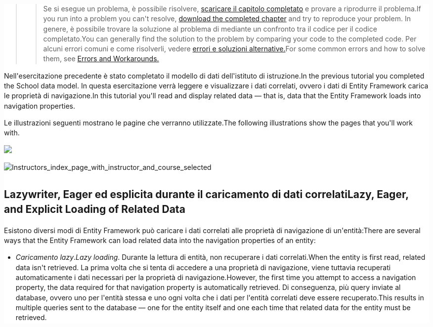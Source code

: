 > > <span data-ttu-id="9148e-109">Se si esegue un problema, è possibile risolvere, [scaricare il capitolo completato](building-the-ef5-mvc4-chapter-downloads.md) e provare a riprodurre il problema.</span><span class="sxs-lookup"><span data-stu-id="9148e-109">If you run into a problem you can't resolve, [download the completed chapter](building-the-ef5-mvc4-chapter-downloads.md) and try to reproduce your problem.</span></span> <span data-ttu-id="9148e-110">In genere, è possibile trovare la soluzione al problema di mediante un confronto tra il codice per il codice completato.</span><span class="sxs-lookup"><span data-stu-id="9148e-110">You can generally find the solution to the problem by comparing your code to the completed code.</span></span> <span data-ttu-id="9148e-111">Per alcuni errori comuni e come risolverli, vedere [errori e soluzioni alternative.](advanced-entity-framework-scenarios-for-an-mvc-web-application.md#errors)</span><span class="sxs-lookup"><span data-stu-id="9148e-111">For some common errors and how to solve them, see [Errors and Workarounds.](advanced-entity-framework-scenarios-for-an-mvc-web-application.md#errors)</span></span>


<span data-ttu-id="9148e-112">Nell'esercitazione precedente è stato completato il modello di dati dell'istituto di istruzione.</span><span class="sxs-lookup"><span data-stu-id="9148e-112">In the previous tutorial you completed the School data model.</span></span> <span data-ttu-id="9148e-113">In questa esercitazione verrà leggere e visualizzare i dati correlati, ovvero i dati di Entity Framework carica le proprietà di navigazione.</span><span class="sxs-lookup"><span data-stu-id="9148e-113">In this tutorial you'll read and display related data — that is, data that the Entity Framework loads into navigation properties.</span></span>

<span data-ttu-id="9148e-114">Le illustrazioni seguenti mostrano le pagine che verranno utilizzate.</span><span class="sxs-lookup"><span data-stu-id="9148e-114">The following illustrations show the pages that you'll work with.</span></span>

![](reading-related-data-with-the-entity-framework-in-an-asp-net-mvc-application/_static/image1.png)

![Instructors_index_page_with_instructor_and_course_selected](reading-related-data-with-the-entity-framework-in-an-asp-net-mvc-application/_static/image2.png)

## <a name="lazy-eager-and-explicit-loading-of-related-data"></a><span data-ttu-id="9148e-116">Lazywriter, Eager ed esplicita durante il caricamento di dati correlati</span><span class="sxs-lookup"><span data-stu-id="9148e-116">Lazy, Eager, and Explicit Loading of Related Data</span></span>

<span data-ttu-id="9148e-117">Esistono diversi modi di Entity Framework può caricare i dati correlati alle proprietà di navigazione di un'entità:</span><span class="sxs-lookup"><span data-stu-id="9148e-117">There are several ways that the Entity Framework can load related data into the navigation properties of an entity:</span></span>

- <span data-ttu-id="9148e-118">*Caricamento lazy*.</span><span class="sxs-lookup"><span data-stu-id="9148e-118">*Lazy loading*.</span></span> <span data-ttu-id="9148e-119">Durante la lettura di entità, non recuperare i dati correlati.</span><span class="sxs-lookup"><span data-stu-id="9148e-119">When the entity is first read, related data isn't retrieved.</span></span> <span data-ttu-id="9148e-120">La prima volta che si tenta di accedere a una proprietà di navigazione, viene tuttavia recuperati automaticamente i dati necessari per la proprietà di navigazione.</span><span class="sxs-lookup"><span data-stu-id="9148e-120">However, the first time you attempt to access a navigation property, the data required for that navigation property is automatically retrieved.</span></span> <span data-ttu-id="9148e-121">Di conseguenza, più query inviate al database, ovvero uno per l'entità stessa e uno ogni volta che i dati per l'entità correlati deve essere recuperato.</span><span class="sxs-lookup"><span data-stu-id="9148e-121">This results in multiple queries sent to the database — one for the entity itself and one each time that related data for the entity must be retrieved.</span></span> 
